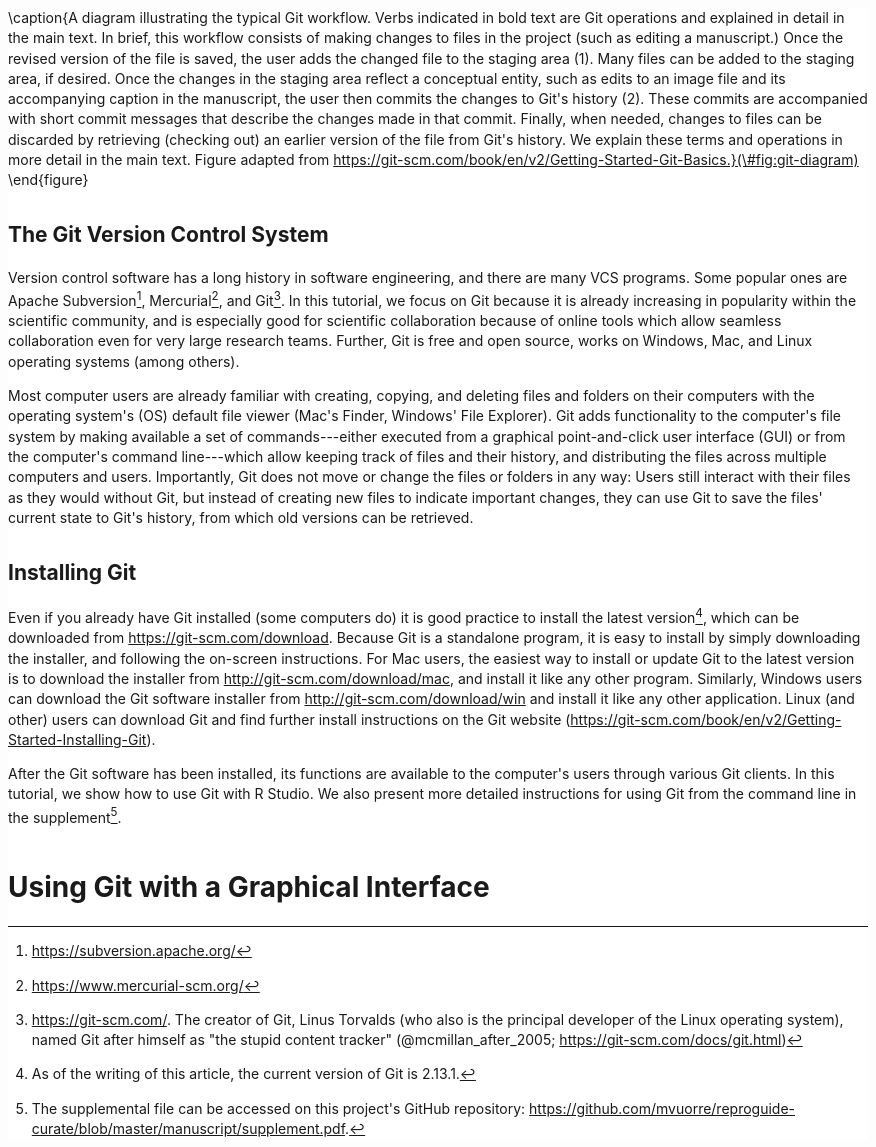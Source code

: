 \caption{A diagram illustrating the typical Git workflow. Verbs indicated in bold text are Git operations and explained in detail in the main text. In brief, this workflow consists of making changes to files in the project (such as editing a manuscript.) Once the revised version of the file is saved, the user adds the changed file to the staging area (1). Many files can be added to the staging area, if desired. Once the changes in the staging area reflect a conceptual entity, such as edits to an image file and its accompanying caption in the manuscript, the user then commits the changes to Git's history (2). These commits are accompanied with short commit messages that describe the changes made in that commit. Finally, when needed, changes to files can be discarded by retrieving (checking out) an earlier version of the file from Git's history. We explain these terms and operations in more detail in the main text. Figure adapted from https://git-scm.com/book/en/v2/Getting-Started-Git-Basics.}(\#fig:git-diagram)
\end{figure}

## The Git Version Control System

Version control software has a long history in software engineering, and there are many VCS programs. Some popular ones are Apache Subversion[^subversion], Mercurial[^mercurial], and Git[^git-name]. In this tutorial, we focus on Git because it is already increasing in popularity within the scientific community, and is especially good for scientific collaboration because of online tools which allow seamless collaboration even for very large research teams. Further, Git is free and open source, works on Windows, Mac, and Linux operating systems (among others). 

[^subversion]: <https://subversion.apache.org/>
[^mercurial]: <https://www.mercurial-scm.org/>
[^git-name]: <https://git-scm.com/>. The creator of Git, Linus Torvalds (who also is the principal developer of the Linux operating system), named Git after himself as "the stupid content tracker" (@mcmillan_after_2005; <https://git-scm.com/docs/git.html>)

Most computer users are already familiar with creating, copying, and deleting files and folders on their computers with the operating system's (OS) default file viewer (Mac's Finder, Windows' File Explorer). Git adds functionality to the computer's file system by making available a set of commands---either executed from a graphical point-and-click user interface (GUI) or from the computer's command line---which allow keeping track of files and their history, and distributing the files across multiple computers and users. Importantly, Git does not move or change the files or folders in any way: Users still interact with their files as they would without Git, but instead of creating new files to indicate important changes, they can use Git to save the files' current state to Git's history, from which old versions can be retrieved.

## Installing Git

Even if you already have Git installed (some computers do) it is good practice to install the latest version[^git-version], which can be downloaded from <https://git-scm.com/download>. Because Git is a standalone program, it is easy to install by simply downloading the installer, and following the on-screen instructions. For Mac users, the easiest way to install or update Git to the latest version is to download the installer from <http://git-scm.com/download/mac>, and install it like any other program. Similarly, Windows users can download the Git software installer from <http://git-scm.com/download/win> and install it like any other application. Linux (and other) users can download Git and find further install instructions on the Git website (<https://git-scm.com/book/en/v2/Getting-Started-Installing-Git>). 

[^git-version]: As of the writing of this article, the current version of Git is 2.13.1.

After the Git software has been installed, its functions are available to the computer's users through various Git clients. In this tutorial, we show how to use Git with R Studio. We also present more detailed instructions for using Git from the command line in the supplement[^supplement-url].

[^supplement-url]: The supplemental file can be accessed on this project's GitHub repository: <https://github.com/mvuorre/reproguide-curate/blob/master/manuscript/supplement.pdf>.

# Using Git with a Graphical Interface


[^csv]: `.csv` stands for comma separated values, and is a plain text file commonly used to store two-dimensional data. `.csv` files can be considered as machine-readable spreadsheets.
[^r-file]: A file with the `.R` extension contains computer code in the R language for conducting statistical analyses.
[^vcs-collaborate]: The software we present below is used by major software developers such as Microsoft, Google, and Facebook on code bases with hundreds of contributors.
[^repo-address]: This manuscript's source can be found at <https://github.com/mvuorre/reproguide-curate>.
[^git-link-submodules]: For advanced users, Git *submodules* allow linking projects to each other, or organizing more complex projects into projects and their sub-projects (<https://git-scm.com/book/en/v2/Git-Tools-Submodules>).
[^git-cheat-sheet]: It helps to have a Git command cheat sheet (<https://services.github.com/resources/cheatsheets/>) printed and taped on your wall, but it contains many more commands than are needed for the basic use of Git in standard Psychology studies.
[^git-folder]: There are no visible changes to a folder once it is tracked by Git. Once Git is initialized in a folder, the only change is that a hidden folder, called `.git` is added, but users do not need to interact with it directly.
[^rstudio-link]: R Studio is a free and open source IDE, works on Windows, Mac, and Linux operating systems, and can be downloaded from the project's website at <https://www.rstudio.com/products/rstudio/download/>.
[^r-not-required]: Although in this example we refer to the R programming language, Git can be used through the R Studio GUI even if you do not use R (or any other programming language.) 
[^tier-link]: <http://www.projecttier.org/tier-protocol/specifications/>
[^rstudio-video-tutorial]: For a video tutorial showing how to set up Git with R Studio, please see <https://pagepiccinini.com/r-course/lesson-0-introduction-and-set-up/>.
[^readme-caps]: The README file is so important that it has become standard practice to write its file name in capital letters. We follow this tradition in the current manuscript, but note that the capital letters are a tradition, not a requirement. 
[^plain-text]: Plain text has many advantages over proprietary file formats such as Microsoft Word's .docx files. Briefly, plain text is both human and computer readable (.docx are unreadable without a copy of Microsoft Word), is both forward and backward compatible (there will always, and has always been, software capable of reading it), and plain text takes very little space. The file extension (the `.docx` part of a Word file's name, for example) of plain text doesn't matter much, but we recommend using either `.txt` because it is widely recognized, `.md` for markdown syntax, or in the case of a readme file, simply not using any file extension.
[^ignore-by-git]: Files specified in `.gitignore` are only ignored by Git; they will still behave just like any other file in your local computer's hard drive.
[^when-to-commit]: It is entirely up to the user to decide what to commit and when. However, it is best practice to commit often while making incremental changes. Each commit should aim to solve one problem, introduce one new idea, or---more generally---do one thing. This way, when the commit history is reviewed later, it is easy to find and come back to a specific change.
[^history-panel]: R Studio also has a "History" panel, which is related to R command history, and should not be confused with the History button in the Git panel. The latter is also represented with a little clock icon.
[^github-stats]: <https://github.com/about>.
[^bitbucket]: <https://bitbucket.org/>.
[^gitlab]: <https://gitlab.com>.
[^more-on-conflicts]: Covering all different types of file conflicts is outside the scope of this tutorial. Although the instructions provided herein will help in most common use case scenarios, readers can refer to the following websites for more information: <https://help.github.com/articles/resolving-a-merge-conflict-using-the-command-line/> and <https://www.atlassian.com/git/tutorials/comparing-workflows>. You can also resolve conflicts on GitHub (<https://help.github.com/articles/resolving-a-merge-conflict-on-github/>), and the GitHub customer service (<https://github.com/contact>) is very responsive to users' help requests, which can include questions on code conflicts.
[^github-private]: To obtain the free repositories, fill out the request form at <https://education.github.com/discount_requests/new>. Students with .edu email addresses, can obtain unlimited free repositories at <https://education.github.com/pack>.
[^osf-instructions]: <http://help.osf.io/m/addons/l/524148-connect-add-ons>.
[^zenodo-doi]: <https://guides.github.com/activities/citable-code/>. This manuscript's GitHub repository's DOI is <https://doi.org/10.5281/zenodo.1004600>.
[^overleaf]: <https://www.overleaf.com/>.
[^authorea]: <https://www.authorea.com/>.
